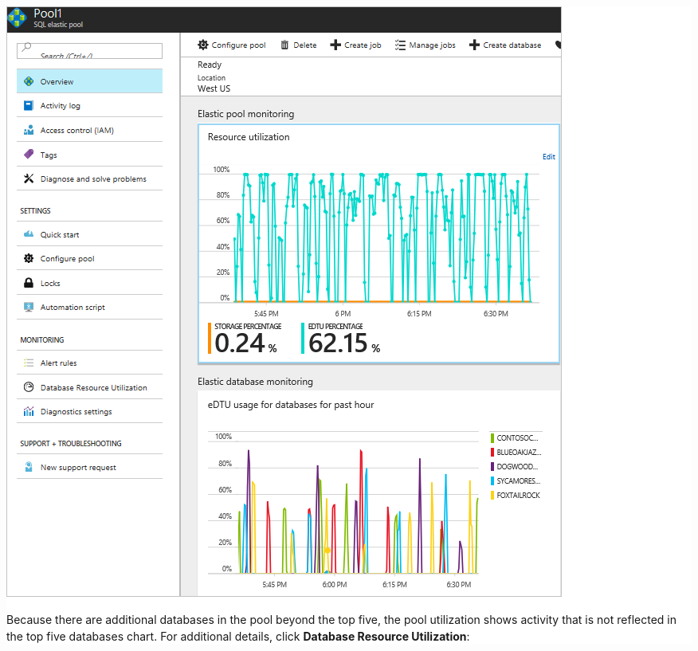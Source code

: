![database chart](./media/saas-dbpertenant-performance-monitoring/pool1.png)

Because there are additional databases in the pool beyond the top five, the pool utilization shows activity that is not reflected in the top five databases chart. For additional details, click **Database Resource Utilization**:
